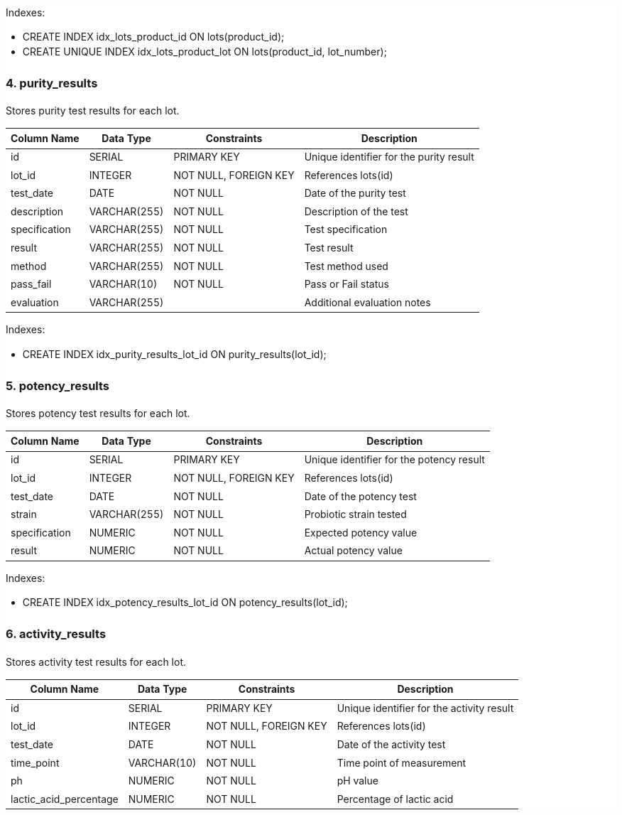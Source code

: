 Indexes:
- CREATE INDEX idx_lots_product_id ON lots(product_id);
- CREATE UNIQUE INDEX idx_lots_product_lot ON lots(product_id, lot_number);

### 4. purity_results

Stores purity test results for each lot.

| Column Name | Data Type | Constraints | Description |
|-------------|-----------|-------------|-------------|
| id | SERIAL | PRIMARY KEY | Unique identifier for the purity result |
| lot_id | INTEGER | NOT NULL, FOREIGN KEY | References lots(id) |
| test_date | DATE | NOT NULL | Date of the purity test |
| description | VARCHAR(255) | NOT NULL | Description of the test |
| specification | VARCHAR(255) | NOT NULL | Test specification |
| result | VARCHAR(255) | NOT NULL | Test result |
| method | VARCHAR(255) | NOT NULL | Test method used |
| pass_fail | VARCHAR(10) | NOT NULL | Pass or Fail status |
| evaluation | VARCHAR(255) | | Additional evaluation notes |

Indexes:
- CREATE INDEX idx_purity_results_lot_id ON purity_results(lot_id);

### 5. potency_results

Stores potency test results for each lot.

| Column Name | Data Type | Constraints | Description |
|-------------|-----------|-------------|-------------|
| id | SERIAL | PRIMARY KEY | Unique identifier for the potency result |
| lot_id | INTEGER | NOT NULL, FOREIGN KEY | References lots(id) |
| test_date | DATE | NOT NULL | Date of the potency test |
| strain | VARCHAR(255) | NOT NULL | Probiotic strain tested |
| specification | NUMERIC | NOT NULL | Expected potency value |
| result | NUMERIC | NOT NULL | Actual potency value |

Indexes:
- CREATE INDEX idx_potency_results_lot_id ON potency_results(lot_id);

### 6. activity_results

Stores activity test results for each lot.

| Column Name | Data Type | Constraints | Description |
|-------------|-----------|-------------|-------------|
| id | SERIAL | PRIMARY KEY | Unique identifier for the activity result |
| lot_id | INTEGER | NOT NULL, FOREIGN KEY | References lots(id) |
| test_date | DATE | NOT NULL | Date of the activity test |
| time_point | VARCHAR(10) | NOT NULL | Time point of measurement |
| ph | NUMERIC | NOT NULL | pH value |
| lactic_acid_percentage | NUMERIC | NOT NULL | Percentage of lactic acid |
